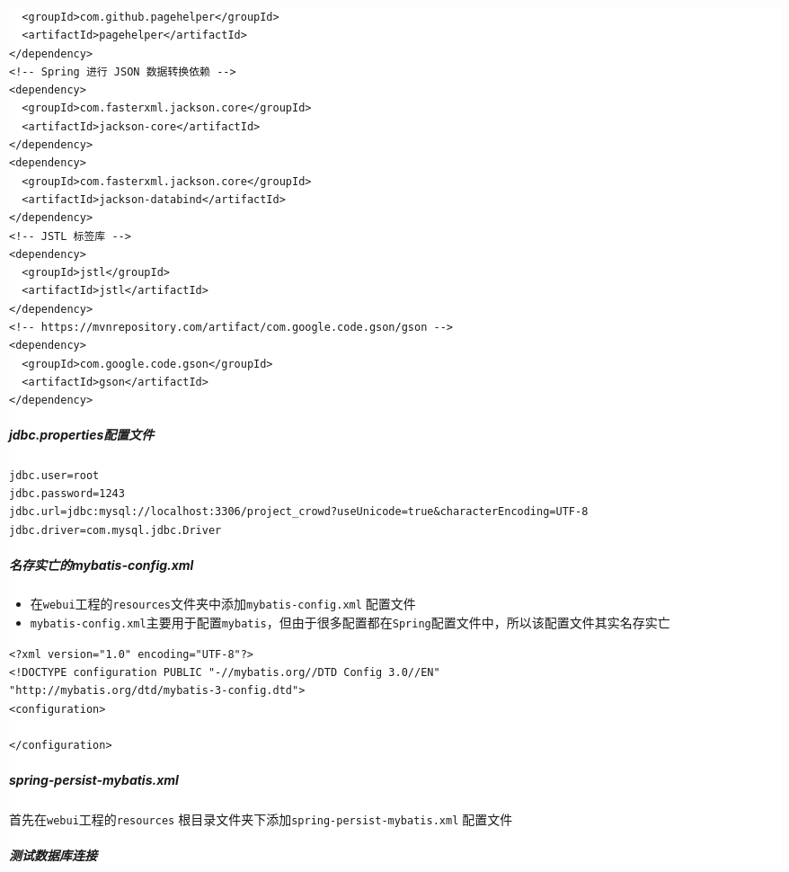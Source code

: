 ```
  <groupId>com.github.pagehelper</groupId>
  <artifactId>pagehelper</artifactId>
</dependency>
<!-- Spring 进行 JSON 数据转换依赖 -->
<dependency>
  <groupId>com.fasterxml.jackson.core</groupId>
  <artifactId>jackson-core</artifactId>
</dependency>
<dependency>
  <groupId>com.fasterxml.jackson.core</groupId>
  <artifactId>jackson-databind</artifactId>
</dependency>
<!-- JSTL 标签库 -->
<dependency>
  <groupId>jstl</groupId>
  <artifactId>jstl</artifactId>
</dependency>
<!-- https://mvnrepository.com/artifact/com.google.code.gson/gson -->
<dependency>
  <groupId>com.google.code.gson</groupId>
  <artifactId>gson</artifactId>
</dependency>

```

##### **jdbc.properties配置文件**

```
jdbc.user=root
jdbc.password=1243
jdbc.url=jdbc:mysql://localhost:3306/project_crowd?useUnicode=true&characterEncoding=UTF-8
jdbc.driver=com.mysql.jdbc.Driver
```

##### **名存实亡的mybatis-config.xml**

- 在`webui`工程的`resources`文件夹中添加`mybatis-config.xml` 配置文件
- `mybatis-config.xml`主要用于配置`mybatis`，但由于很多配置都在`Spring`配置文件中，所以该配置文件其实名存实亡

```
<?xml version="1.0" encoding="UTF-8"?>
<!DOCTYPE configuration PUBLIC "-//mybatis.org//DTD Config 3.0//EN"
"http://mybatis.org/dtd/mybatis-3-config.dtd">
<configuration>

</configuration>
```

##### spring-persist-mybatis.xml

首先在`webui`工程的`resources` 根目录文件夹下添加`spring-persist-mybatis.xml` 配置文件



##### 测试数据库连接
